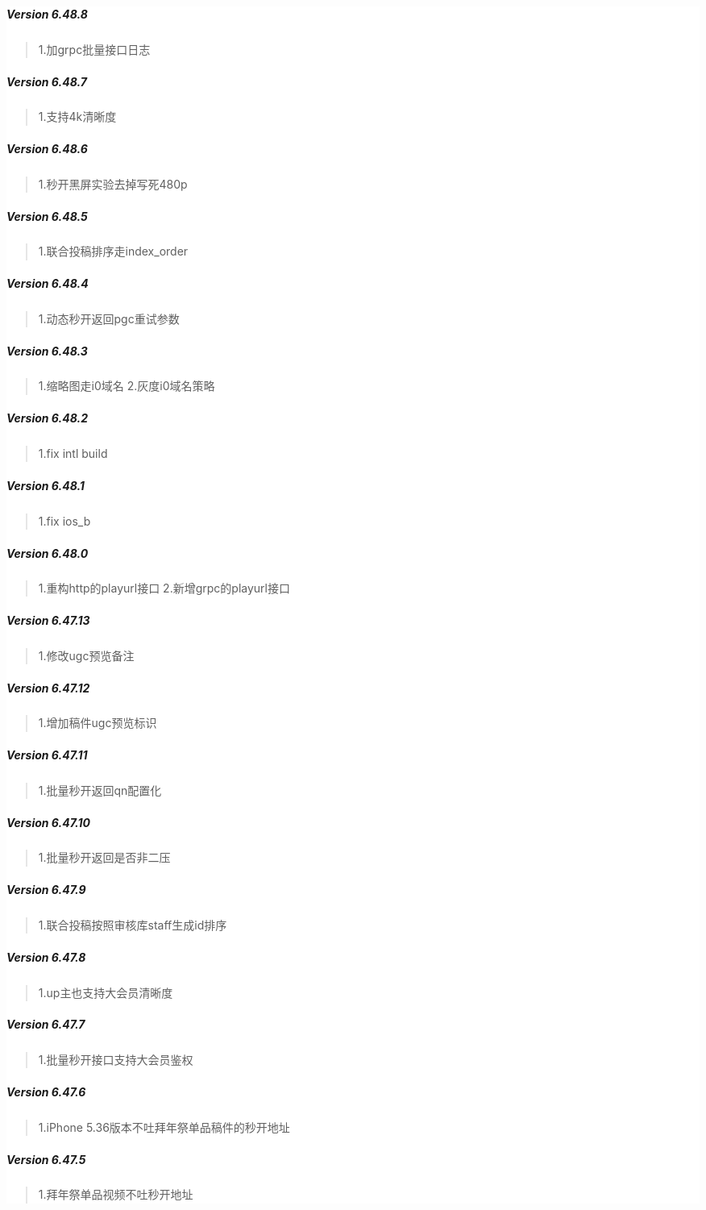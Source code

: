 ##### Version 6.48.8
> 1.加grpc批量接口日志

##### Version 6.48.7
> 1.支持4k清晰度

##### Version 6.48.6
> 1.秒开黑屏实验去掉写死480p

##### Version 6.48.5
> 1.联合投稿排序走index_order

##### Version 6.48.4
> 1.动态秒开返回pgc重试参数

##### Version 6.48.3
> 1.缩略图走i0域名
> 2.灰度i0域名策略

##### Version 6.48.2
> 1.fix intl build

##### Version 6.48.1
> 1.fix ios_b

##### Version 6.48.0
> 1.重构http的playurl接口
> 2.新增grpc的playurl接口

##### Version 6.47.13
> 1.修改ugc预览备注

##### Version 6.47.12
> 1.增加稿件ugc预览标识

##### Version 6.47.11
> 1.批量秒开返回qn配置化

##### Version 6.47.10
> 1.批量秒开返回是否非二压

##### Version 6.47.9
> 1.联合投稿按照审核库staff生成id排序

##### Version 6.47.8
> 1.up主也支持大会员清晰度

##### Version 6.47.7
> 1.批量秒开接口支持大会员鉴权

##### Version 6.47.6
> 1.iPhone 5.36版本不吐拜年祭单品稿件的秒开地址

##### Version 6.47.5
> 1.拜年祭单品视频不吐秒开地址
